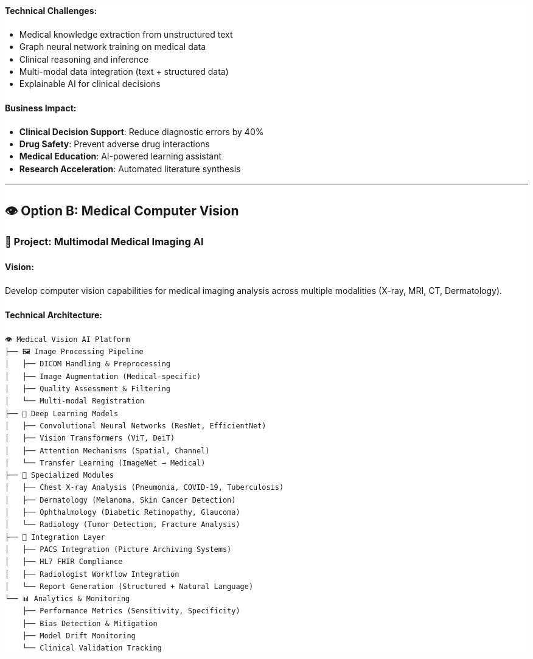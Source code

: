 #### **Technical Challenges:**
- Medical knowledge extraction from unstructured text
- Graph neural network training on medical data
- Clinical reasoning and inference
- Multi-modal data integration (text + structured data)
- Explainable AI for clinical decisions

#### **Business Impact:**
- **Clinical Decision Support**: Reduce diagnostic errors by 40%
- **Drug Safety**: Prevent adverse drug interactions
- **Medical Education**: AI-powered learning assistant
- **Research Acceleration**: Automated literature synthesis

---

## 👁️ **Option B: Medical Computer Vision** 

### **🏥 Project: Multimodal Medical Imaging AI**

#### **Vision:**
Develop computer vision capabilities for medical imaging analysis across multiple modalities (X-ray, MRI, CT, Dermatology).

#### **Technical Architecture:**
```
👁️ Medical Vision AI Platform
├── 🖼️ Image Processing Pipeline
│   ├── DICOM Handling & Preprocessing
│   ├── Image Augmentation (Medical-specific)
│   ├── Quality Assessment & Filtering
│   └── Multi-modal Registration
├── 🧠 Deep Learning Models
│   ├── Convolutional Neural Networks (ResNet, EfficientNet)
│   ├── Vision Transformers (ViT, DeiT)
│   ├── Attention Mechanisms (Spatial, Channel)
│   └── Transfer Learning (ImageNet → Medical)
├── 🎯 Specialized Modules
│   ├── Chest X-ray Analysis (Pneumonia, COVID-19, Tuberculosis)
│   ├── Dermatology (Melanoma, Skin Cancer Detection)
│   ├── Ophthalmology (Diabetic Retinopathy, Glaucoma)
│   └── Radiology (Tumor Detection, Fracture Analysis)
├── 🔗 Integration Layer
│   ├── PACS Integration (Picture Archiving Systems)
│   ├── HL7 FHIR Compliance
│   ├── Radiologist Workflow Integration
│   └── Report Generation (Structured + Natural Language)
└── 📊 Analytics & Monitoring
    ├── Performance Metrics (Sensitivity, Specificity)
    ├── Bias Detection & Mitigation
    ├── Model Drift Monitoring
    └── Clinical Validation Tracking
```

